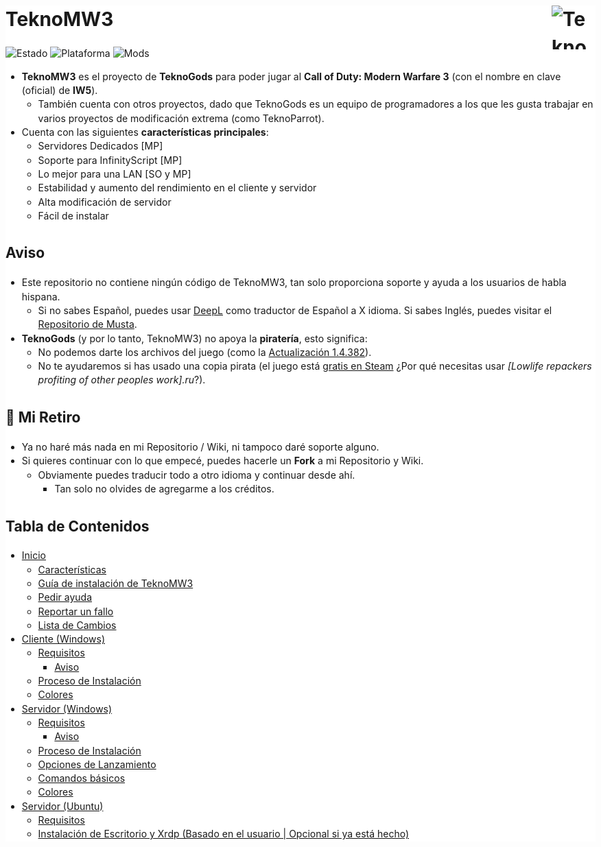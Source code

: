 # TeknoMW3 <a href="#"><img src="../../blob/master/Recursos/Imagenes/TeknoMW3-Logo.png" alt="TeknoMW3-Logo.png" title="TeknoMW3" align="right" width="64" height="64"/></a>
![Estado](https://img.shields.io/badge/Estado-En%20L%C3%ADnea-success?style=flat-square&logo=statuspage&logoColor=fff&labelColor=000) ![Plataforma](https://img.shields.io/badge/Plataforma-Windows-orange?style=flat-square&logo=windows&logoColor=fff&labelColor=000) ![Mods](https://img.shields.io/badge/Mods-InfinityScript%20(C%23)-blue?style=flat-square&logo=atom&logoColor=fff&labelColor=000)
- **TeknoMW3** es el proyecto de **TeknoGods** para poder jugar al **Call of Duty: Modern Warfare 3** (con el nombre en clave (oficial) de **IW5**).
  - También cuenta con otros proyectos, dado que TeknoGods es un equipo de programadores a los que les gusta trabajar en varios proyectos de modificación extrema (como TeknoParrot).
- Cuenta con las siguientes **características principales**:
  - Servidores Dedicados [MP]
  - Soporte para InfinityScript [MP]
  - Lo mejor para una LAN [SO y MP]
  - Estabilidad y aumento del rendimiento en el cliente y servidor
  - Alta modificación de servidor
  - Fácil de instalar

## Aviso
- Este repositorio no contiene ningún código de TeknoMW3, tan solo proporciona soporte y ayuda a los usuarios de habla hispana.
  - Si no sabes Español, puedes usar [DeepL](https://www.deepl.com/translator) como traductor de Español a X idioma. Si sabes Inglés, puedes visitar el [Repositorio de Musta](https://github.com/Musta1337/TeknoMW3).
- **TeknoGods** (y por lo tanto, TeknoMW3) no apoya la **piratería**, esto significa:
  - No podemos darte los archivos del juego (como la [Actualización 1.4.382](../../wiki/Actualización-1.4.382)).
  - No te ayudaremos si has usado una copia pirata (el juego está [gratis en Steam](../../wiki/Juego-Base---DLC) ¿Por qué necesitas usar _[Lowlife repackers profiting of other peoples work].ru_?).

## :wave: Mi Retiro
- Ya no haré más nada en mi Repositorio / Wiki, ni tampoco daré soporte alguno.
- Si quieres continuar con lo que empecé, puedes hacerle un **Fork** a mi Repositorio y Wiki.
  - Obviamente puedes traducir todo a otro idioma y continuar desde ahí.
    - Tan solo no olvides de agregarme a los créditos.

## Tabla de Contenidos
- [Inicio](../../wiki)
  - [Características](../../wiki#caracter%C3%ADsticas)
  - [Guía de instalación de TeknoMW3](../../wiki#gu%C3%ADa-de-instalaci%C3%B3n-de-teknomw3)
  - [Pedir ayuda](../../wiki#pedir-ayuda)
  - [Reportar un fallo](../../wiki#reportar-un-fallo-bug)
  - [Lista de Cambios](../../wiki/TeknoMW3's-Changelog)
- [Cliente (Windows)](../../wiki/Cliente)
  - [Requisitos](../../wiki/Cliente#requisitos)
    - [Aviso](../../wiki/Cliente#aviso)
  - [Proceso de Instalación](../../wiki/Cliente#proceso-de-instalaci%C3%B3n)
  - [Colores](../../wiki/Cliente#colores)
- [Servidor (Windows)](../../wiki/Servidor)
  - [Requisitos](../../wiki/Servidor#requisitos)
    - [Aviso](../../wiki/Servidor#aviso)
  - [Proceso de Instalación](../../wiki/Servidor#proceso-de-instalaci%C3%B3n)
  - [Opciones de Lanzamiento](../../wiki/Servidor#opciones-de-lanzamiento)
  - [Comandos básicos](../../wiki/Servidor#comandos-básicos)
  - [Colores](../../wiki/Servidor#colores)
- [Servidor (Ubuntu)](../../wiki/Servidor-Ubuntu)
  - [Requisitos](../../wiki/Servidor-Ubuntu#requisitos)
  - [Instalación de Escritorio y Xrdp (Basado en el usuario | Opcional si ya está hecho)](../../wiki/Servidor-Ubuntu#instalaci%C3%B3n-de-escritorio-y-xrdp-basado-en-el-usuario--opcional-si-ya-est%C3%A1-hecho)